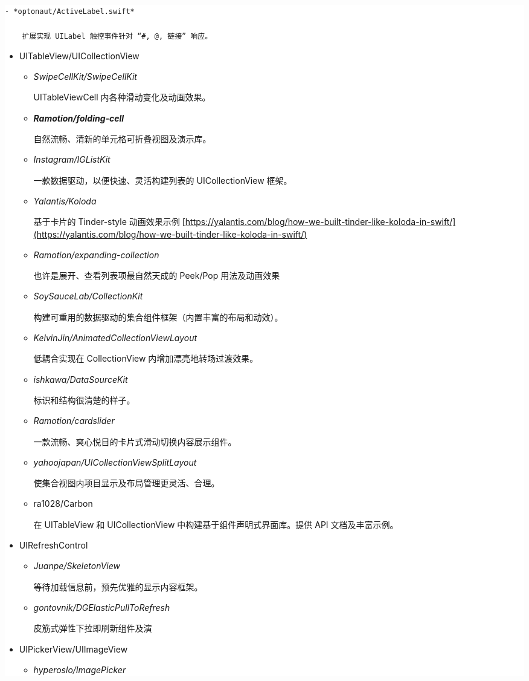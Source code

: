 	- *optonaut/ActiveLabel.swift*

		扩展实现 UILabel 触控事件针对 “#, @, 链接” 响应。

- UITableView/UICollectionView

	- *SwipeCellKit/SwipeCellKit*

		UITableViewCell 内各种滑动变化及动画效果。

	- ***Ramotion/folding-cell***

		自然流畅、清新的单元格可折叠视图及演示库。

	- *Instagram/IGListKit*

		一款数据驱动，以便快速、灵活构建列表的 UICollectionView 框架。

	- *Yalantis/Koloda*

		基于卡片的 Tinder-style 动画效果示例
		[https://yalantis.com/blog/how-we-built-tinder-like-koloda-in-swift/](https://yalantis.com/blog/how-we-built-tinder-like-koloda-in-swift/)

	- *Ramotion/expanding-collection*

		也许是展开、查看列表项最自然天成的 Peek/Pop 用法及动画效果

	- *SoySauceLab/CollectionKit*

		构建可重用的数据驱动的集合组件框架（内置丰富的布局和动效）。

	- *KelvinJin/AnimatedCollectionViewLayout*

		低耦合实现在 CollectionView 内增加漂亮地转场过渡效果。

	- *ishkawa/DataSourceKit*

		标识和结构很清楚的样子。

	- *Ramotion/cardslider*

		一款流畅、爽心悦目的卡片式滑动切换内容展示组件。

	- *yahoojapan/UICollectionViewSplitLayout*

		使集合视图内项目显示及布局管理更灵活、合理。

	- ra1028/Carbon

		在 UITableView 和 UICollectionView 中构建基于组件声明式界面库。提供 API 文档及丰富示例。

- UIRefreshControl

	- *Juanpe/SkeletonView*

		等待加载信息前，预先优雅的显示内容框架。

	- *gontovnik/DGElasticPullToRefresh*

		皮筋式弹性下拉即刷新组件及演

- UIPickerView/UIImageView

	- *hyperoslo/ImagePicker*
